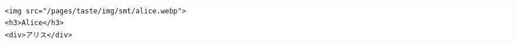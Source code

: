     <img src="/pages/taste/img/smt/alice.webp">
    <h3>Alice</h3>
    <div>アリス</div>
  </div>
  <div class="flex-item">